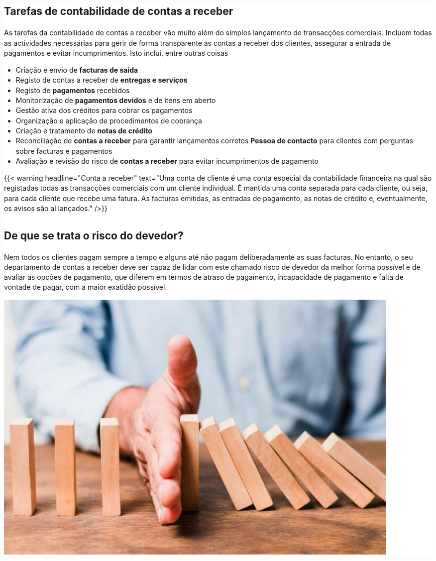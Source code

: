 
## Tarefas de contabilidade de contas a receber

As tarefas da contabilidade de contas a receber vão muito além do simples lançamento de transacções comerciais. Incluem todas as actividades necessárias para gerir de forma transparente as contas a receber dos clientes, assegurar a entrada de pagamentos e evitar incumprimentos. Isto inclui, entre outras coisas

* Criação e envio de **facturas de saída**
* Registo de contas a receber de **entregas e serviços**
* Registo de **pagamentos** recebidos
* Monitorização de **pagamentos devidos** e de itens em aberto
* Gestão ativa dos créditos para cobrar os pagamentos
* Organização e aplicação de procedimentos de cobrança
* Criação e tratamento de **notas de crédito**
* Reconciliação de **contas a receber** para garantir lançamentos corretos
**Pessoa de contacto** para clientes com perguntas sobre facturas e pagamentos
* Avaliação e revisão do risco de **contas a receber** para evitar incumprimentos de pagamento

{{< warning headline="Conta a receber" text="Uma conta de cliente é uma conta especial da contabilidade financeira na qual são registadas todas as transacções comerciais com um cliente individual. É mantida uma conta separada para cada cliente, ou seja, para cada cliente que recebe uma fatura. As facturas emitidas, as entradas de pagamento, as notas de crédito e, eventualmente, os avisos são aí lançados." />}}

## De que se trata o risco do devedor?

Nem todos os clientes pagam sempre a tempo e alguns até não pagam deliberadamente as suas facturas. No entanto, o seu departamento de contas a receber deve ser capaz de lidar com este chamado risco de devedor da melhor forma possível e de avaliar as opções de pagamento, que diferem em termos de atraso de pagamento, incapacidade de pagamento e falta de vontade de pagar, com a maior exatidão possível.

![O risco do devedor](risiko.jpg)
